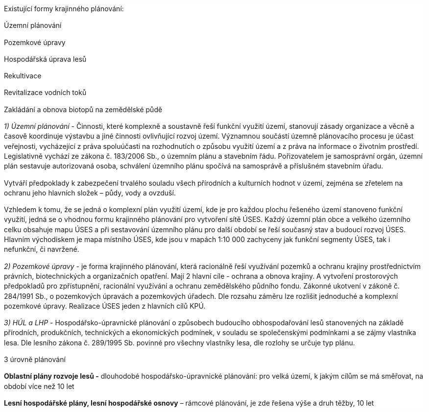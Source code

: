 Existující formy krajinného plánování:

Územní plánování

Pozemkové úpravy

Hospodářská úprava lesů

Rekultivace

Revitalizace vodních toků

Zakládání a obnova biotopů na zemědělské půdě

*1) Územní plánování* - Činnosti, které komplexně a soustavně řeší funkční
využití území, stanovují zásady organizace a věcně a časově koordinuje výstavbu
a jiné činnosti ovlivňující rozvoj území. Významnou součástí územně plánovacího
procesu je účast veřejnosti, vycházející z práva spoluúčasti na rozhodnutích o
způsobu využití území a z práva na informace o životním prostředí. Legislativně
vychází ze zákona č. 183/2006 Sb., o územním plánu a stavebním řádu.
Pořizovatelem je samosprávní orgán, územní plán sestavuje autorizovaná osoba,
schválení územního plánu spočívá na samosprávě a příslušném stavebním úřadu.

Vytváří předpoklady k zabezpečení trvalého souladu všech přírodních a kulturních
hodnot v území, zejména se zřetelem na ochranu jeho hlavních složek – půdy, vody
a ovzduší.

Vzhledem k tomu, že se jedná o komplexní plán využití území, kde je pro každou
plochu řešeného území stanoveno funkční využití, jedná se o vhodnou formu
krajinného plánování pro vytvoření sítě ÚSES. Každý územní plán obce a velkého
územního celku obsahuje mapu ÚSES a při sestavování územního plánu pro další
období se řeší současný stav a budoucí rozvoj ÚSES. Hlavním východiskem je mapa
místního ÚSES, kde jsou v mapách 1:10 000 zachyceny jak funkční segmenty ÚSES,
tak i nefunkční, či navržené.

*2) Pozemkové úpravy* - je forma krajinného plánování, která racionálně řeší
využívání pozemků a ochranu krajiny prostřednictvím právních, biotechnických a
organizačních opatření. Mají 2 hlavní cíle - ochrana a obnova krajiny. A
vytvoření prostorových předpokladů pro zpřístupnění, racionální využívání a
ochranu zemědělského půdního fondu. Zákonné ukotvení v zákoně č. 284/1991 Sb., o
pozemkových úpravách a pozemkových úřadech. Dle rozsahu záměru lze rozlišit
jednoduché a komplexní pozemkové úpravy. Realizace ÚSES jeden z hlavních cílů
KPÚ.

*3) HÚL a LHP* - Hospodářsko-úpravnické plánování o způsobech budoucího
obhospodařování lesů stanovených na základě přírodních, produkčních, technických
a ekonomických podmínek, v souladu se společenskými podmínkami a se zájmy
vlastníka lesa. Dle lesního zákona č. 289/1995 Sb. povinné pro všechny vlastníky
lesa, dle rozlohy se určuje typ plánu.

3 úrovně plánování

**Oblastní plány rozvoje lesů -** dlouhodobé hospodářsko-úpravnické plánování:
pro velká území, k jakým cílům se má směřovat, na období více než 10 let

**Lesní hospodářské plány, lesní hospodářské osnovy** – rámcové plánování, je
zde řešena výše a druh těžby, 10 let
